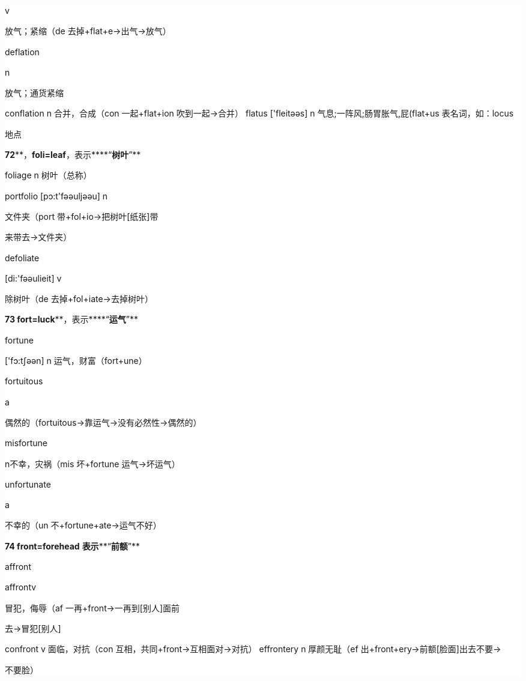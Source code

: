 v

放气；紧缩（de 去掉+flat+e→出气→放气）

deflation

n

放气；通货紧缩

conflation n 合并，合成（con 一起+flat+ion 吹到一起→合并） flatus ['fleitəәs] n 气息;一阵风;肠胃胀气,屁(flat+us 表名词，如：locus

地点

**72****，****foli=leaf****，表示****“****树叶****”**

foliage n 树叶（总称）

portfolio [pɔ:t'fəәuljəәu] n

文件夹（port 带+fol+io→把树叶[纸张]带

来带去→文件夹）

defoliate

[di:'fəәulieit] v

除树叶（de 去掉+fol+iate→去掉树叶）

**73 fort=luck****，表示****“****运气****”**

fortune

['fɔ:tʃəәn] n 运气，财富（fort+une）

fortuitous

a

偶然的（fortuitous→靠运气→没有必然性→偶然的）

misfortune

n不幸，灾祸（mis 坏+fortune 运气→坏运气）

unfortunate

a

不幸的（un 不+fortune+ate→运气不好）

**74 front=forehead** **表示****“****前额****”**

affront

affrontv

冒犯，侮辱（af 一再+front→一再到[别人]面前

去→冒犯[别人]

confront v 面临，对抗（con 互相，共同+front→互相面对→对抗） effrontery n 厚颜无耻（ef 出+front+ery→前额[脸面]出去不要→

不要脸）

